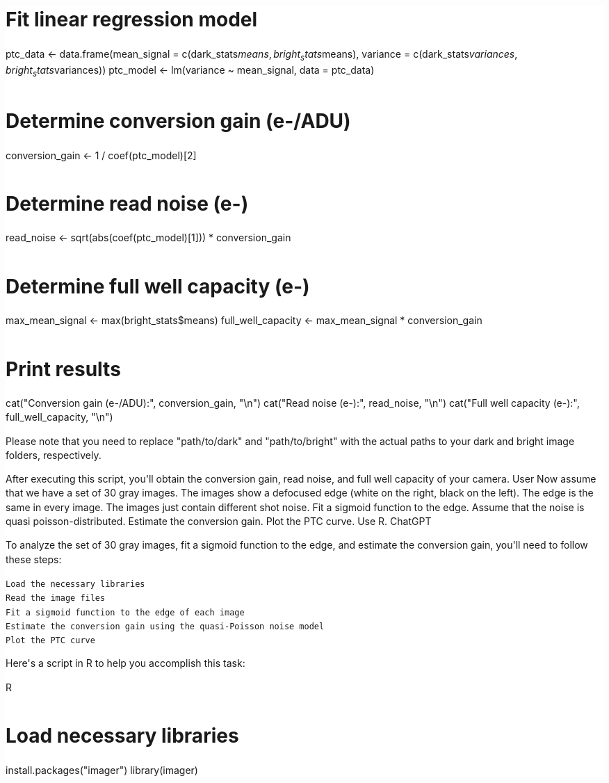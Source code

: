# Fit linear regression model
ptc_data <- data.frame(mean_signal = c(dark_stats$means, bright_stats$means), variance = c(dark_stats$variances, bright_stats$variances))
ptc_model <- lm(variance ~ mean_signal, data = ptc_data)

# Determine conversion gain (e-/ADU)
conversion_gain <- 1 / coef(ptc_model)[2]

# Determine read noise (e-)
read_noise <- sqrt(abs(coef(ptc_model)[1])) * conversion_gain

# Determine full well capacity (e-)
max_mean_signal <- max(bright_stats$means)
full_well_capacity <- max_mean_signal * conversion_gain

# Print results
cat("Conversion gain (e-/ADU):", conversion_gain, "\n")
cat("Read noise (e-):", read_noise, "\n")
cat("Full well capacity (e-):", full_well_capacity, "\n")

Please note that you need to replace "path/to/dark" and "path/to/bright" with the actual paths to your dark and bright image folders, respectively.

After executing this script, you'll obtain the conversion gain, read noise, and full well capacity of your camera.
User
Now assume that we have a set of 30 gray images. The images show a defocused edge (white on the right, black on the left). The edge is the same in every image. The images just contain different shot noise. Fit a sigmoid function to the edge. Assume that the noise is quasi poisson-distributed. Estimate the conversion gain. Plot the PTC curve. Use R.
ChatGPT

To analyze the set of 30 gray images, fit a sigmoid function to the edge, and estimate the conversion gain, you'll need to follow these steps:

    Load the necessary libraries
    Read the image files
    Fit a sigmoid function to the edge of each image
    Estimate the conversion gain using the quasi-Poisson noise model
    Plot the PTC curve

Here's a script in R to help you accomplish this task:

R

# Load necessary libraries
install.packages("imager")
library(imager)
